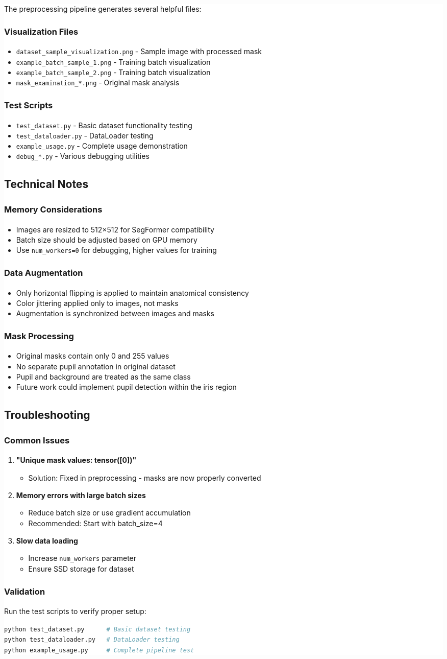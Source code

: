 The preprocessing pipeline generates several helpful files:

### Visualization Files
- `dataset_sample_visualization.png` - Sample image with processed mask
- `example_batch_sample_1.png` - Training batch visualization
- `example_batch_sample_2.png` - Training batch visualization
- `mask_examination_*.png` - Original mask analysis

### Test Scripts
- `test_dataset.py` - Basic dataset functionality testing
- `test_dataloader.py` - DataLoader testing
- `example_usage.py` - Complete usage demonstration
- `debug_*.py` - Various debugging utilities

## Technical Notes

### Memory Considerations
- Images are resized to 512×512 for SegFormer compatibility
- Batch size should be adjusted based on GPU memory
- Use `num_workers=0` for debugging, higher values for training

### Data Augmentation
- Only horizontal flipping is applied to maintain anatomical consistency
- Color jittering applied only to images, not masks
- Augmentation is synchronized between images and masks

### Mask Processing
- Original masks contain only 0 and 255 values
- No separate pupil annotation in original dataset
- Pupil and background are treated as the same class
- Future work could implement pupil detection within the iris region

## Troubleshooting

### Common Issues

1. **"Unique mask values: tensor([0])"**
   - Solution: Fixed in preprocessing - masks are now properly converted

2. **Memory errors with large batch sizes**
   - Reduce batch size or use gradient accumulation
   - Recommended: Start with batch_size=4

3. **Slow data loading**
   - Increase `num_workers` parameter
   - Ensure SSD storage for dataset

### Validation

Run the test scripts to verify proper setup:
```bash
python test_dataset.py      # Basic dataset testing
python test_dataloader.py   # DataLoader testing  
python example_usage.py     # Complete pipeline test
```
